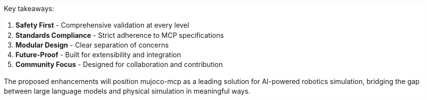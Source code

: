 Key takeaways:
1. **Safety First** - Comprehensive validation at every level
2. **Standards Compliance** - Strict adherence to MCP specifications
3. **Modular Design** - Clear separation of concerns
4. **Future-Proof** - Built for extensibility and integration
5. **Community Focus** - Designed for collaboration and contribution

The proposed enhancements will position mujoco-mcp as a leading solution for AI-powered robotics simulation, bridging the gap between large language models and physical simulation in meaningful ways.